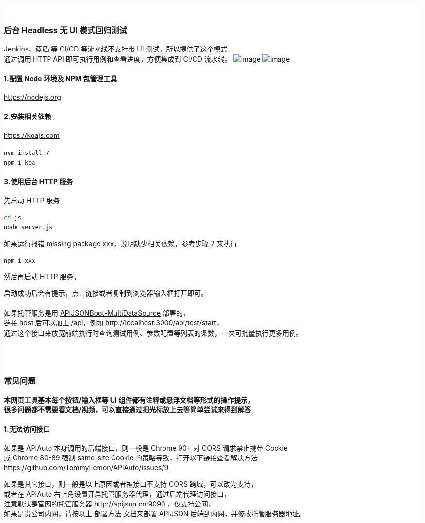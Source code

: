 <br />

### 后台 Headless 无 UI 模式回归测试
Jenkins、蓝盾 等 CI/CD 等流水线不支持带 UI 测试，所以提供了这个模式， <br />
通过调用 HTTP API 即可执行用例和查看进度，方便集成到 CI/CD 流水线。
![image](https://user-images.githubusercontent.com/5738175/199452068-dee4cbcb-ca4c-484a-8953-84b6bd238982.png)
![image](https://user-images.githubusercontent.com/5738175/199453742-b1e897f5-6950-40e2-8bfc-80b826966c6b.png)

#### 1.配置 Node 环境及 NPM 包管理工具
https://nodejs.org

#### 2.安装相关依赖
https://koajs.com
```sh
nvm install 7
npm i koa
```

#### 3.使用后台 HTTP 服务
先启动 HTTP 服务
```sh
cd js
node server.js
```
如果运行报错 missing package xxx，说明缺少相关依赖，参考步骤 2 来执行
```sh
npm i xxx
```
然后再启动 HTTP 服务。<br />

启动成功后会有提示，点击链接或者复制到浏览器输入框打开即可。<br /><br />
如果托管服务是用 [APIJSONBoot-MultiDataSource](https://github.com/APIJSON/APIJSON-Demo/tree/master/APIJSON-Java-Server/APIJSONBoot-MultiDataSource) 部署的，<br />
链接 host 后可以加上 /api，例如 http://localhost:3000/api/test/start，<br />
通过这个接口来放宽前端执行时查询测试用例、参数配置等列表的条数，一次可批量执行更多用例。

<br /><br />

### 常见问题

**本网页工具基本每个按钮/输入框等 UI 组件都有注释或悬浮文档等形式的操作提示，<br />
很多问题都不需要看文档/视频，可以直接通过把光标放上去等简单尝试来得到解答**

#### 1.无法访问接口
如果是 APIAuto 本身调用的后端接口，则一般是 Chrome 90+ 对 CORS 请求禁止携带 Cookie  <br />
或 Chrome 80-89 强制 same-site Cookie 的策略导致，打开以下链接查看解决方法 <br />
https://github.com/TommyLemon/APIAuto/issues/9

如果是其它接口，则一般是以上原因或者被接口不支持 CORS 跨域，可以改为支持， <br />
或者在 APIAuto 右上角设置开启托管服务器代理，通过后端代理访问接口， <br />
注意默认是官网的托管服务器 http://apijson.cn:9090 ，仅支持公网， <br />
如果是贵公司内网，请按以上 [部署方法](https://github.com/TommyLemon/APIAuto#%E9%83%A8%E7%BD%B2%E6%96%B9%E6%B3%95) 文档来部署 APIJSON 后端到内网，并修改托管服务器地址。
